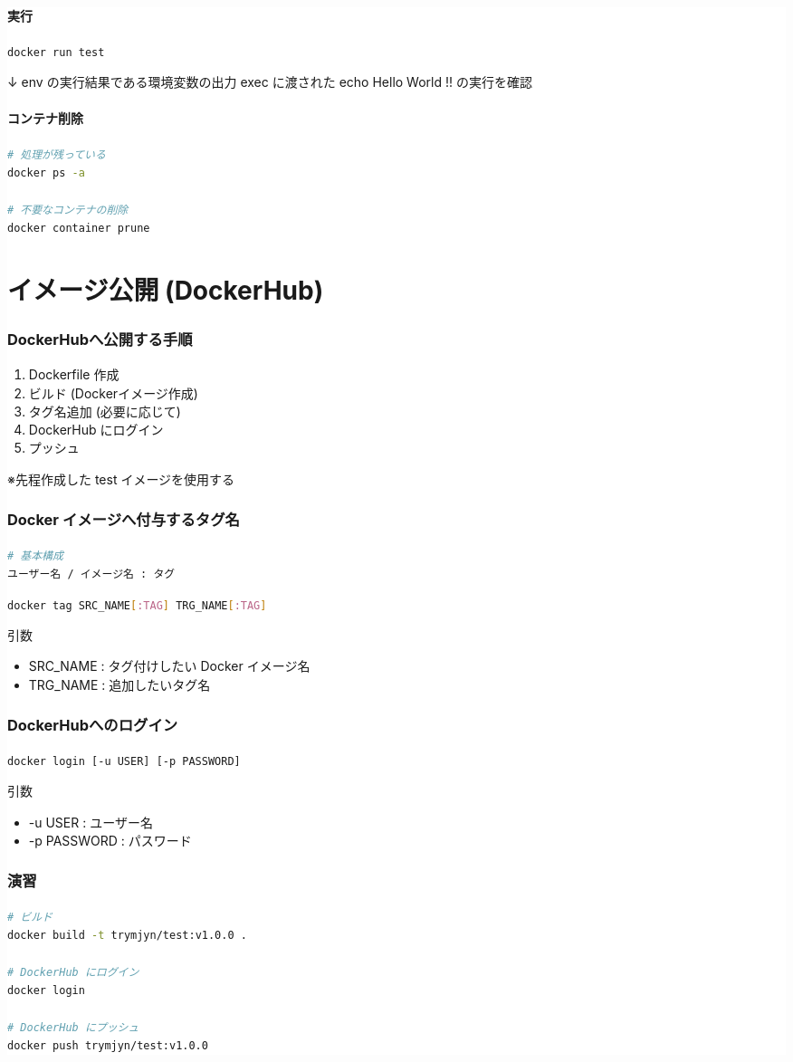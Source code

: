 #### 実行

```bash
docker run test
```
↓
env の実行結果である環境変数の出力
exec に渡された echo Hello World !! の実行を確認

#### コンテナ削除

```bash
# 処理が残っている
docker ps -a

# 不要なコンテナの削除
docker container prune
```

# イメージ公開 (DockerHub)

### DockerHubへ公開する手順

1. Dockerfile 作成
2. ビルド (Dockerイメージ作成)
3. タグ名追加 (必要に応じて)
4. DockerHub にログイン
5. プッシュ

※先程作成した test イメージを使用する

### Docker イメージへ付与するタグ名

```bash
# 基本構成 
ユーザー名 / イメージ名 : タグ
```

```bash
docker tag SRC_NAME[:TAG] TRG_NAME[:TAG]
```
引数
- SRC_NAME : タグ付けしたい Docker イメージ名
- TRG_NAME : 追加したいタグ名

### DockerHubへのログイン

```
docker login [-u USER] [-p PASSWORD]
```
引数
- -u USER : ユーザー名
- -p PASSWORD : パスワード

### 演習

```bash
# ビルド
docker build -t trymjyn/test:v1.0.0 .

# DockerHub にログイン
docker login

# DockerHub にプッシュ
docker push trymjyn/test:v1.0.0
```
